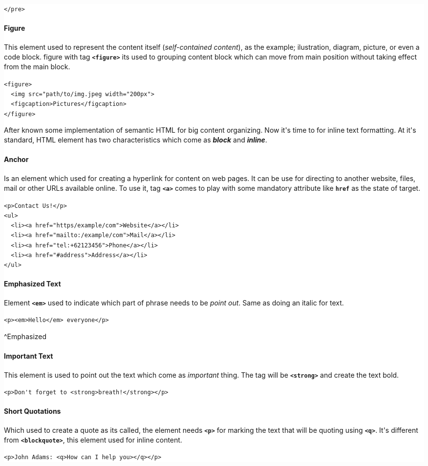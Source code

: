 ```
</pre>
```

#### Figure
This element used to represent the content itself (*self-contained content*), as the example; ilustration, diagram, picture, or even a code block. figure with tag **`<figure>`** its used to grouping content block which can move from main position without taking effect from the main block.
```
<figure>
  <img src="path/to/img.jpeg width="200px">
  <figcaption>Pictures</figcaption>
</figure>
```

After known some implementation of semantic HTML for big content organizing. Now it's time to for inline text formatting. At it's standard, HTML element has two characteristics which come as ***block*** and ***inline***. 

#### Anchor
Is an element which used for creating a hyperlink for content on web pages. It can be use for directing to another website, files, mail or other URLs available online. To use it, tag **`<a>`** comes to play with some mandatory attribute like **`href`** as the state of target.
```
<p>Contact Us!</p>
<ul>
  <li><a href="https/example/com">Website</a></li>
  <li><a href="mailto:/example/com">Mail</a></li>
  <li><a href="tel:+62123456">Phone</a></li>
  <li><a href="#address">Address</a></li>
</ul>
```

#### Emphasized Text
Element **`<em>`** used to indicate which part of phrase needs to be *point out*. Same as doing an italic for text.
```
<p><em>Hello</em> everyone</p>
```

^Emphasized

#### Important Text
This element is used to point out the text which come as *important* thing. The tag will be **`<strong>`** and create the text bold.
```
<p>Don't forget to <strong>breath!</strong></p>
```

#### Short Quotations
Which used to create a quote as its called, the element needs **`<p>`** for marking the text that will be quoting using **`<q>`**. It's different from **`<blockquote>`**, this element used for inline content.
```
<p>John Adams: <q>How can I help you></q></p>
```
